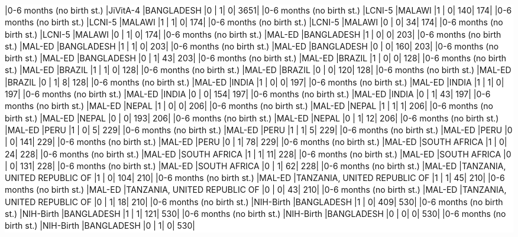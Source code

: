|0-6 months (no birth st.)  |JiVitA-4      |BANGLADESH                   |0       |            1|      0|  3651|
|0-6 months (no birth st.)  |LCNI-5        |MALAWI                       |1       |            0|    140|   174|
|0-6 months (no birth st.)  |LCNI-5        |MALAWI                       |1       |            1|      0|   174|
|0-6 months (no birth st.)  |LCNI-5        |MALAWI                       |0       |            0|     34|   174|
|0-6 months (no birth st.)  |LCNI-5        |MALAWI                       |0       |            1|      0|   174|
|0-6 months (no birth st.)  |MAL-ED        |BANGLADESH                   |1       |            0|      0|   203|
|0-6 months (no birth st.)  |MAL-ED        |BANGLADESH                   |1       |            1|      0|   203|
|0-6 months (no birth st.)  |MAL-ED        |BANGLADESH                   |0       |            0|    160|   203|
|0-6 months (no birth st.)  |MAL-ED        |BANGLADESH                   |0       |            1|     43|   203|
|0-6 months (no birth st.)  |MAL-ED        |BRAZIL                       |1       |            0|      0|   128|
|0-6 months (no birth st.)  |MAL-ED        |BRAZIL                       |1       |            1|      0|   128|
|0-6 months (no birth st.)  |MAL-ED        |BRAZIL                       |0       |            0|    120|   128|
|0-6 months (no birth st.)  |MAL-ED        |BRAZIL                       |0       |            1|      8|   128|
|0-6 months (no birth st.)  |MAL-ED        |INDIA                        |1       |            0|      0|   197|
|0-6 months (no birth st.)  |MAL-ED        |INDIA                        |1       |            1|      0|   197|
|0-6 months (no birth st.)  |MAL-ED        |INDIA                        |0       |            0|    154|   197|
|0-6 months (no birth st.)  |MAL-ED        |INDIA                        |0       |            1|     43|   197|
|0-6 months (no birth st.)  |MAL-ED        |NEPAL                        |1       |            0|      0|   206|
|0-6 months (no birth st.)  |MAL-ED        |NEPAL                        |1       |            1|      1|   206|
|0-6 months (no birth st.)  |MAL-ED        |NEPAL                        |0       |            0|    193|   206|
|0-6 months (no birth st.)  |MAL-ED        |NEPAL                        |0       |            1|     12|   206|
|0-6 months (no birth st.)  |MAL-ED        |PERU                         |1       |            0|      5|   229|
|0-6 months (no birth st.)  |MAL-ED        |PERU                         |1       |            1|      5|   229|
|0-6 months (no birth st.)  |MAL-ED        |PERU                         |0       |            0|    141|   229|
|0-6 months (no birth st.)  |MAL-ED        |PERU                         |0       |            1|     78|   229|
|0-6 months (no birth st.)  |MAL-ED        |SOUTH AFRICA                 |1       |            0|     24|   228|
|0-6 months (no birth st.)  |MAL-ED        |SOUTH AFRICA                 |1       |            1|     11|   228|
|0-6 months (no birth st.)  |MAL-ED        |SOUTH AFRICA                 |0       |            0|    131|   228|
|0-6 months (no birth st.)  |MAL-ED        |SOUTH AFRICA                 |0       |            1|     62|   228|
|0-6 months (no birth st.)  |MAL-ED        |TANZANIA, UNITED REPUBLIC OF |1       |            0|    104|   210|
|0-6 months (no birth st.)  |MAL-ED        |TANZANIA, UNITED REPUBLIC OF |1       |            1|     45|   210|
|0-6 months (no birth st.)  |MAL-ED        |TANZANIA, UNITED REPUBLIC OF |0       |            0|     43|   210|
|0-6 months (no birth st.)  |MAL-ED        |TANZANIA, UNITED REPUBLIC OF |0       |            1|     18|   210|
|0-6 months (no birth st.)  |NIH-Birth     |BANGLADESH                   |1       |            0|    409|   530|
|0-6 months (no birth st.)  |NIH-Birth     |BANGLADESH                   |1       |            1|    121|   530|
|0-6 months (no birth st.)  |NIH-Birth     |BANGLADESH                   |0       |            0|      0|   530|
|0-6 months (no birth st.)  |NIH-Birth     |BANGLADESH                   |0       |            1|      0|   530|